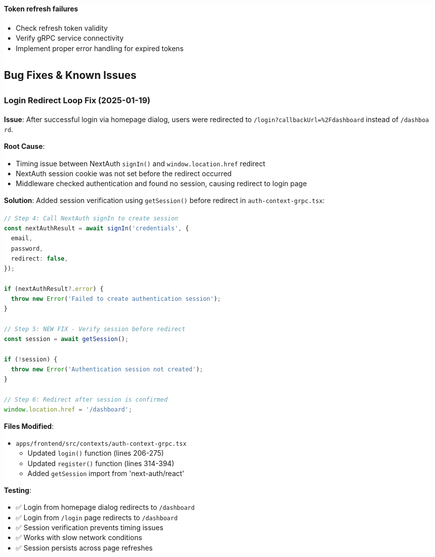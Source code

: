 #### Token refresh failures
- Check refresh token validity
- Verify gRPC service connectivity
- Implement proper error handling for expired tokens

## Bug Fixes & Known Issues

### Login Redirect Loop Fix (2025-01-19)

**Issue**: After successful login via homepage dialog, users were redirected to `/login?callbackUrl=%2Fdashboard` instead of `/dashboard`.

**Root Cause**:
- Timing issue between NextAuth `signIn()` and `window.location.href` redirect
- NextAuth session cookie was not set before the redirect occurred
- Middleware checked authentication and found no session, causing redirect to login page

**Solution**:
Added session verification using `getSession()` before redirect in `auth-context-grpc.tsx`:

```typescript
// Step 4: Call NextAuth signIn to create session
const nextAuthResult = await signIn('credentials', {
  email,
  password,
  redirect: false,
});

if (nextAuthResult?.error) {
  throw new Error('Failed to create authentication session');
}

// Step 5: NEW FIX - Verify session before redirect
const session = await getSession();

if (!session) {
  throw new Error('Authentication session not created');
}

// Step 6: Redirect after session is confirmed
window.location.href = '/dashboard';
```

**Files Modified**:
- `apps/frontend/src/contexts/auth-context-grpc.tsx`
  - Updated `login()` function (lines 206-275)
  - Updated `register()` function (lines 314-394)
  - Added `getSession` import from 'next-auth/react'

**Testing**:
- ✅ Login from homepage dialog redirects to `/dashboard`
- ✅ Login from `/login` page redirects to `/dashboard`
- ✅ Session verification prevents timing issues
- ✅ Works with slow network conditions
- ✅ Session persists across page refreshes
